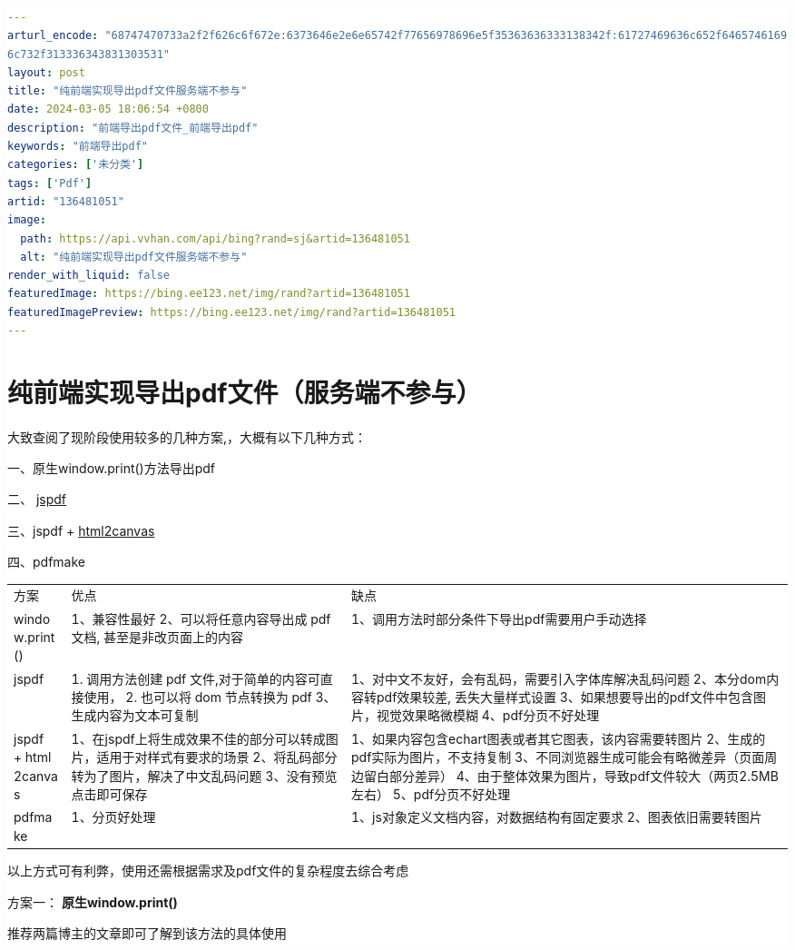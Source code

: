 ```yaml
---
arturl_encode: "68747470733a2f2f626c6f672e:6373646e2e6e65742f77656978696e5f35363636333138342f:61727469636c652f64657461696c732f313336343831303531"
layout: post
title: "纯前端实现导出pdf文件服务端不参与"
date: 2024-03-05 18:06:54 +0800
description: "前端导出pdf文件_前端导出pdf"
keywords: "前端导出pdf"
categories: ['未分类']
tags: ['Pdf']
artid: "136481051"
image:
  path: https://api.vvhan.com/api/bing?rand=sj&artid=136481051
  alt: "纯前端实现导出pdf文件服务端不参与"
render_with_liquid: false
featuredImage: https://bing.ee123.net/img/rand?artid=136481051
featuredImagePreview: https://bing.ee123.net/img/rand?artid=136481051
---
```


# 纯前端实现导出pdf文件（服务端不参与）

大致查阅了现阶段使用较多的几种方案,，大概有以下几种方式：

一、原生window.print()方法导出pdf
  
二、
[jspdf](https://rawgit.com/MrRio/jsPDF/master/docs/jsPDF.html "jspdf")
  
三、jspdf +
[html2canvas](https://sg-info.cn/article/show/6705 "html2canvas")
  
四、pdfmake

|  |  |  |
| --- | --- | --- |
| 方案 | 优点 | 缺点 |
| window.print() | 1、兼容性最好   2、可以将任意内容导出成 pdf 文档, 甚至是非改页面上的内容 | 1、调用方法时部分条件下导出pdf需要用户手动选择 |
| jspdf | 1. 调用方法创建 pdf 文件,对于简单的内容可直接使用，   2. 也可以将 dom 节点转换为 pdf  3、生成内容为文本可复制 | 1、对中文不友好，会有乱码，需要引入字体库解决乱码问题   2、本分dom内容转pdf效果较差, 丢失大量样式设置   3、如果想要导出的pdf文件中包含图片，视觉效果略微模糊   4、pdf分页不好处理 |
| jspdf + html2canvas | 1、在jspdf上将生成效果不佳的部分可以转成图片，适用于对样式有要求的场景   2、将乱码部分转为了图片，解决了中文乱码问题   3、没有预览点击即可保存 | 1、如果内容包含echart图表或者其它图表，该内容需要转图片   2、生成的pdf实际为图片，不支持复制   3、不同浏览器生成可能会有略微差异（页面周边留白部分差异）   4、由于整体效果为图片，导致pdf文件较大（两页2.5MB左右）  5、pdf分页不好处理 |
| pdfmake | 1、分页好处理 | 1、js对象定义文档内容，对数据结构有固定要求   2、图表依旧需要转图片 |

以上方式可有利弊，使用还需根据需求及pdf文件的复杂程度去综合考虑

方案一：
**原生window.print()**

推荐两篇博主的文章即可了解到该方法的具体使用
  
